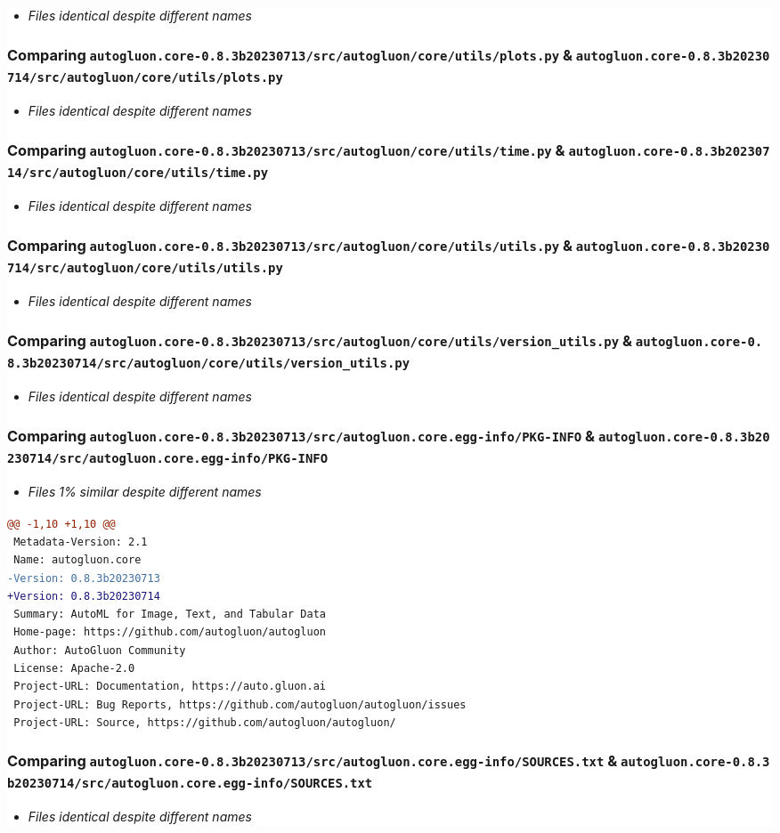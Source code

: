  * *Files identical despite different names*

### Comparing `autogluon.core-0.8.3b20230713/src/autogluon/core/utils/plots.py` & `autogluon.core-0.8.3b20230714/src/autogluon/core/utils/plots.py`

 * *Files identical despite different names*

### Comparing `autogluon.core-0.8.3b20230713/src/autogluon/core/utils/time.py` & `autogluon.core-0.8.3b20230714/src/autogluon/core/utils/time.py`

 * *Files identical despite different names*

### Comparing `autogluon.core-0.8.3b20230713/src/autogluon/core/utils/utils.py` & `autogluon.core-0.8.3b20230714/src/autogluon/core/utils/utils.py`

 * *Files identical despite different names*

### Comparing `autogluon.core-0.8.3b20230713/src/autogluon/core/utils/version_utils.py` & `autogluon.core-0.8.3b20230714/src/autogluon/core/utils/version_utils.py`

 * *Files identical despite different names*

### Comparing `autogluon.core-0.8.3b20230713/src/autogluon.core.egg-info/PKG-INFO` & `autogluon.core-0.8.3b20230714/src/autogluon.core.egg-info/PKG-INFO`

 * *Files 1% similar despite different names*

```diff
@@ -1,10 +1,10 @@
 Metadata-Version: 2.1
 Name: autogluon.core
-Version: 0.8.3b20230713
+Version: 0.8.3b20230714
 Summary: AutoML for Image, Text, and Tabular Data
 Home-page: https://github.com/autogluon/autogluon
 Author: AutoGluon Community
 License: Apache-2.0
 Project-URL: Documentation, https://auto.gluon.ai
 Project-URL: Bug Reports, https://github.com/autogluon/autogluon/issues
 Project-URL: Source, https://github.com/autogluon/autogluon/
```

### Comparing `autogluon.core-0.8.3b20230713/src/autogluon.core.egg-info/SOURCES.txt` & `autogluon.core-0.8.3b20230714/src/autogluon.core.egg-info/SOURCES.txt`

 * *Files identical despite different names*

